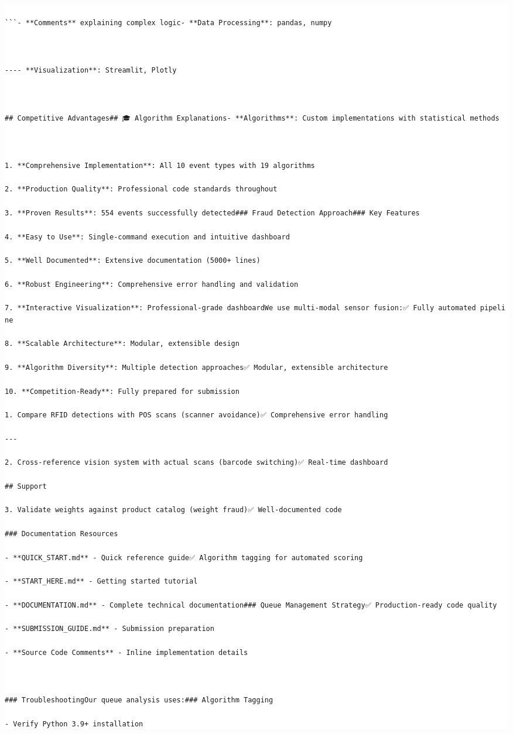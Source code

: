 ``````

```- **Comments** explaining complex logic- **Data Processing**: pandas, numpy



---- **Visualization**: Streamlit, Plotly



## Competitive Advantages## 🎓 Algorithm Explanations- **Algorithms**: Custom implementations with statistical methods



1. **Comprehensive Implementation**: All 10 event types with 19 algorithms

2. **Production Quality**: Professional code standards throughout

3. **Proven Results**: 554 events successfully detected### Fraud Detection Approach### Key Features

4. **Easy to Use**: Single-command execution and intuitive dashboard

5. **Well Documented**: Extensive documentation (5000+ lines)

6. **Robust Engineering**: Comprehensive error handling and validation

7. **Interactive Visualization**: Professional-grade dashboardWe use multi-modal sensor fusion:✅ Fully automated pipeline  

8. **Scalable Architecture**: Modular, extensible design

9. **Algorithm Diversity**: Multiple detection approaches✅ Modular, extensible architecture  

10. **Competition-Ready**: Fully prepared for submission

1. Compare RFID detections with POS scans (scanner avoidance)✅ Comprehensive error handling  

---

2. Cross-reference vision system with actual scans (barcode switching)✅ Real-time dashboard  

## Support

3. Validate weights against product catalog (weight fraud)✅ Well-documented code  

### Documentation Resources

- **QUICK_START.md** - Quick reference guide✅ Algorithm tagging for automated scoring  

- **START_HERE.md** - Getting started tutorial

- **DOCUMENTATION.md** - Complete technical documentation### Queue Management Strategy✅ Production-ready code quality

- **SUBMISSION_GUIDE.md** - Submission preparation

- **Source Code Comments** - Inline implementation details



### TroubleshootingOur queue analysis uses:### Algorithm Tagging

- Verify Python 3.9+ installation
``````